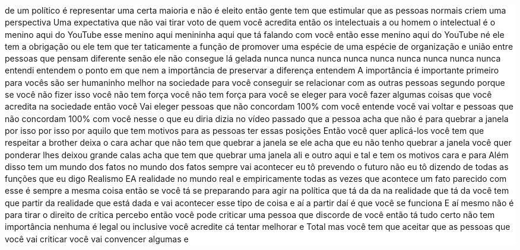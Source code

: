 de um político é representar uma certa
maioria e não é eleito então gente tem
que estimular que as pessoas normais
criem uma perspectiva Uma expectativa
que não vai tirar voto de quem você
acredita então os intelectuais a ou
homem
o intelectual é o menino aqui do YouTube
esse menino aqui menininha aqui que tá
falando com você então esse menino aqui
do YouTube né ele tem a obrigação ou ele
tem que ter taticamente a função de
promover uma espécie de uma espécie de
organização e união entre pessoas que
pensam diferente senão ele não consegue
lá gelada nunca nunca nunca nunca nunca
nunca nunca nunca nunca entendi entendem
o ponto em que nem a importância de
preservar a diferença entendem A
importância é importante primeiro para
vocês são ser humaninho melhor na
sociedade para você conseguir se
relacionar com as outras pessoas segundo
porque se você não fizer isso você não
tem força você não tem força para você
se eleger para você fazer algumas coisas
que você acredita na sociedade então
você Vai eleger pessoas que não
concordam 100% com você entende você vai
voltar e pessoas que não concordam 100%
com você nesse
o que eu diria dizia no vídeo passado
que a pessoa acha que não é para quebrar
a janela por isso por isso por aquilo
que tem motivos para as pessoas ter
essas posições Então você quer
aplicá-los você tem que respeitar a
brother deixa o cara achar que não tem
que quebrar a janela se ele acha que eu
não tenho quebrar a janela você quer
ponderar lhes deixou grande calas acha
que tem que quebrar uma janela ali e
outro aqui e tal e tem os motivos cara e
para Além disso tem um mundo dos fatos
no mundo dos fatos sempre vai acontecer
eu tô prevendo o futuro não eu tô
dizendo de todas as funções que eu digo
Realismo EA realidade no mundo real e
empiricamente todas as vezes que
acontece um fato parecido com esse é
sempre a mesma coisa então se você tá se
preparando para agir na política que tá
da da na realidade que tá da você tem
que partir da realidade que está dada
e vai acontecer esse tipo de coisa e aí
a partir daí é que você se funciona E aí
mesmo não é para tirar o direito de
crítica percebo então você pode criticar
uma pessoa que discorde de você então tá
tudo certo não tem importância nenhuma é
legal ou inclusive você acredite cá
tentar melhorar e Total mas você tem que
aceitar que as pessoas que você vai
criticar você vai convencer algumas e